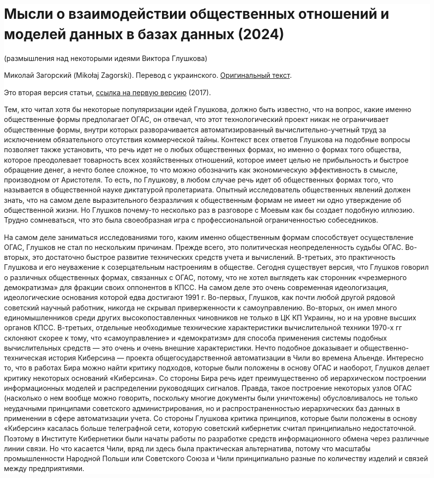# Мысли о взаимодействии общественных отношений и моделей данных в базах данных (2024)

(размышления над некоторыми идеями Виктора Глушкова)

Миколай Загорский (Mikołaj Zagorski). Перевод с украинского. [Оригинальный текст](https://research.comtext.space/data/dulingva/мысли-о-взаимодействии-общественных-отношений-и-моделей-данных-в-базах-данных2.uk.html).

Это вторая версия статьи, [ссылка на первую версию](./мысли-о-взаимодействии-общественных-отношений-и-моделей-данных-в-базах-данных.md) (2017).

Тем, кто читал хотя бы некоторые популяризации идей Глушкова, должно быть известно, что на вопрос, какие именно общественные формы предполагает ОГАС, он отвечал, что этот технологический проект никак не ограничивает общественные формы, внутри которых разворачивается автоматизированный вычислительно-учетный труд за исключением обязательного отсутствия коммерческой тайны. Контекст всех ответов Глушкова на подобные вопросы позволяет также установить, что речь идет не о любых общественных формах, но именно о формах того общества, которое преодолевает товарность всех хозяйственных отношений, которое имеет целью не прибыльность и быстрое обращение денег, а нечто более сложное, то что можно обозначить как экономическую эффективность в смысле, производном от Аристотеля. То есть, по Глушкову, в любом случае речь идет об общественных формах того, что называется в общественной науке диктатурой пролетариата. Опытный исследователь общественных явлений должен знать, что на самом деле выразительного безразличия к общественным формам не имеет ни одно утверждение об общественной жизни. Но Глушков почему-то несколько раз в разговоре с Моевым как бы создает подобную иллюзию. Трудно сомневаться, что это была своеобразная игра с профессиональной ограниченностью собеседников.

На самом деле заниматься исследованиями того, каким именно общественным формам способствует осуществление ОГАС, Глушков не стал по нескольким причинам. Прежде всего, это политическая неопределенность судьбы ОГАС. Во-вторых, это достаточно быстрое развитие технических средств учета и вычислений. В-третьих, это практичность Глушкова и его неуважение к созерцательным настроениям в обществе. Сегодня существует версия, что Глушков говорил о различных общественных формах, связанных с ОГАС, потому, что не хотел выглядеть как сторонник «чрезмерного демократизма» для фракции своих оппонентов в КПСС. На самом деле это очень современная идеологизация, идеологические основания которой едва достигают 1991 г. Во-первых, Глушков, как почти любой другой рядовой советский научный работник, никогда не скрывал приверженности к самоуправлению. Во-вторых, он имел много единомышленников среди других высокопоставленных чиновников не только в ЦК КП Украины, но и на уровне высших органов КПСС. В-третьих, отдельные необходимые технические характеристики вычислительной техники 1970-х гг склоняют скорее к тому, что «самоуправление» и «демократизм» для способа применения системы подобных вычислительных средств — это очень и очень внешние характеристики. Нечто подобное доказывает и общественно-техническая история Киберсина — проекта общегосударственной автоматизации в Чили во времена Альенде. Интересно то, что в работах Бира можно найти критику подходов, которые были положены в основу ОГАС и наоборот, Глушков делает критику некоторых оснований «Киберсина». Со стороны Бира речь идет преимущественно об иерархическом построении информационных моделей и распределении руководящих сигналов. Правда, такое построение некоторых узлов ОГАС (насколько о нем вообще можно говорить, поскольку многие документы были уничтожены) обусловливалось не только неудачными принципами советского администрирования, но и распространенностью иерархических баз данных в применении в сфере автоматизации учета. Со стороны Глушкова критика принципов, которые были положены в основу «Киберсин» касалась больше телеграфной сети, которую советский кибернетик считал принципиально недостаточной. Поэтому в Институте Кибернетики были начаты работы по разработке средств информационного обмена через различные линии связи. Но что касается Чили, вряд ли здесь была практическая альтернатива, потому что масштабы промышленности Народной Польши или Советского Союза и Чили принципиально разные по количеству изделий и связей между предприятиями.
